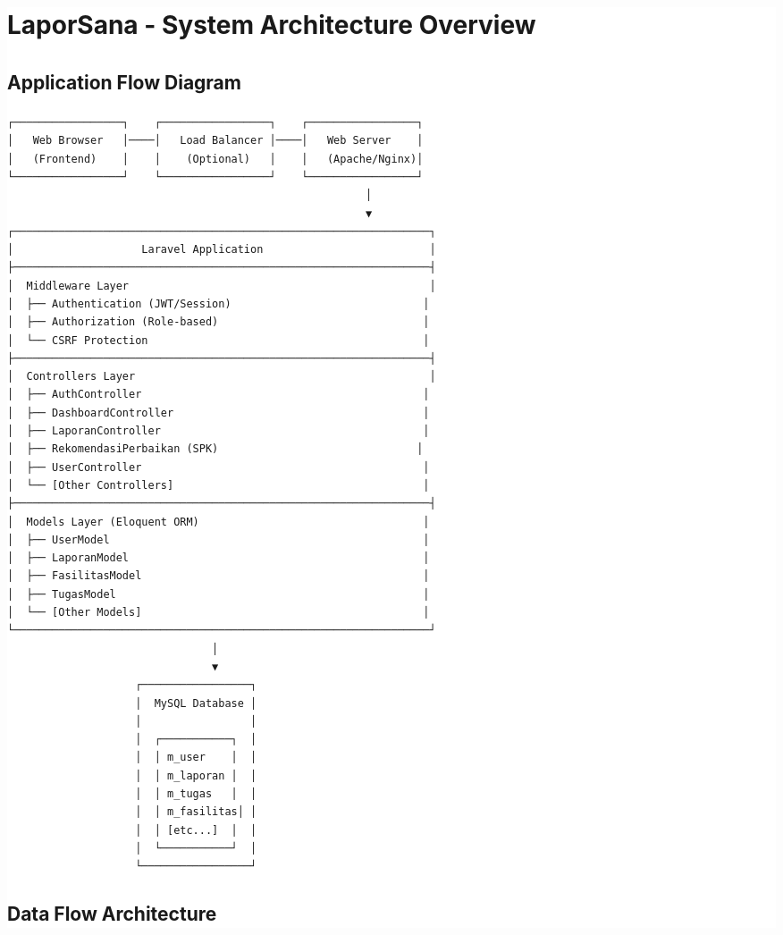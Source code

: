 # LaporSana - System Architecture Overview

## Application Flow Diagram

```
┌─────────────────┐    ┌─────────────────┐    ┌─────────────────┐
│   Web Browser   │────│   Load Balancer │────│   Web Server    │
│   (Frontend)    │    │    (Optional)   │    │   (Apache/Nginx)│
└─────────────────┘    └─────────────────┘    └─────────────────┘
                                                        │
                                                        ▼
┌─────────────────────────────────────────────────────────────────┐
│                    Laravel Application                          │
├─────────────────────────────────────────────────────────────────┤
│  Middleware Layer                                               │
│  ├── Authentication (JWT/Session)                              │
│  ├── Authorization (Role-based)                                │
│  └── CSRF Protection                                           │
├─────────────────────────────────────────────────────────────────┤
│  Controllers Layer                                              │
│  ├── AuthController                                            │
│  ├── DashboardController                                       │
│  ├── LaporanController                                         │
│  ├── RekomendasiPerbaikan (SPK)                               │
│  ├── UserController                                            │
│  └── [Other Controllers]                                       │
├─────────────────────────────────────────────────────────────────┤
│  Models Layer (Eloquent ORM)                                   │
│  ├── UserModel                                                 │
│  ├── LaporanModel                                              │
│  ├── FasilitasModel                                            │
│  ├── TugasModel                                                │
│  └── [Other Models]                                            │
└─────────────────────────────────────────────────────────────────┘
                                │
                                ▼
                    ┌─────────────────┐
                    │  MySQL Database │
                    │                 │
                    │  ┌───────────┐  │
                    │  │ m_user    │  │
                    │  │ m_laporan │  │
                    │  │ m_tugas   │  │
                    │  │ m_fasilitas│ │
                    │  │ [etc...]  │  │
                    │  └───────────┘  │
                    └─────────────────┘
```

## Data Flow Architecture
